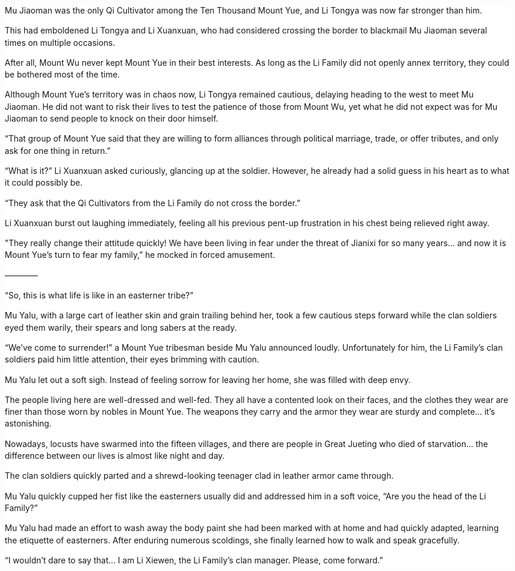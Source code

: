 Mu Jiaoman was the only Qi Cultivator among the Ten Thousand Mount Yue, and Li Tongya was now far stronger than him.

This had emboldened Li Tongya and Li Xuanxuan, who had considered crossing the border to blackmail Mu Jiaoman several times on multiple occasions.

After all, Mount Wu never kept Mount Yue in their best interests. As long as the Li Family did not openly annex territory, they could be bothered most of the time.

Although Mount Yue’s territory was in chaos now, Li Tongya remained cautious, delaying heading to the west to meet Mu Jiaoman. He did not want to risk their lives to test the patience of those from Mount Wu, yet what he did not expect was for Mu Jiaoman to send people to knock on their door himself.

“That group of Mount Yue said that they are willing to form alliances through political marriage, trade, or offer tributes, and only ask for one thing in return.”

“What is it?” Li Xuanxuan asked curiously, glancing up at the soldier. However, he already had a solid guess in his heart as to what it could possibly be.

“They ask that the Qi Cultivators from the Li Family do not cross the border.”

Li Xuanxuan burst out laughing immediately, feeling all his previous pent-up frustration in his chest being relieved right away.

"They really change their attitude quickly! We have been living in fear under the threat of Jianixi for so many years... and now it is Mount Yue’s turn to fear my family,” he mocked in forced amusement.

————

“So, this is what life is like in an easterner tribe?”

Mu Yalu, with a large cart of leather skin and grain trailing behind her, took a few cautious steps forward while the clan soldiers eyed them warily, their spears and long sabers at the ready.

“We’ve come to surrender!” a Mount Yue tribesman beside Mu Yalu announced loudly. Unfortunately for him, the Li Family’s clan soldiers paid him little attention, their eyes brimming with caution.

Mu Yalu let out a soft sigh. Instead of feeling sorrow for leaving her home, she was filled with deep envy.

The people living here are well-dressed and well-fed. They all have a contented look on their faces, and the clothes they wear are finer than those worn by nobles in Mount Yue. The weapons they carry and the armor they wear are sturdy and complete... it’s astonishing.

Nowadays, locusts have swarmed into the fifteen villages, and there are people in Great Jueting who died of starvation... the difference between our lives is almost like night and day.

The clan soldiers quickly parted and a shrewd-looking teenager clad in leather armor came through.

Mu Yalu quickly cupped her fist like the easterners usually did and addressed him in a soft voice, “Are you the head of the Li Family?”

Mu Yalu had made an effort to wash away the body paint she had been marked with at home and had quickly adapted, learning the etiquette of easterners. After enduring numerous scoldings, she finally learned how to walk and speak gracefully.

“I wouldn’t dare to say that... I am Li Xiewen, the Li Family’s clan manager. Please, come forward.”
